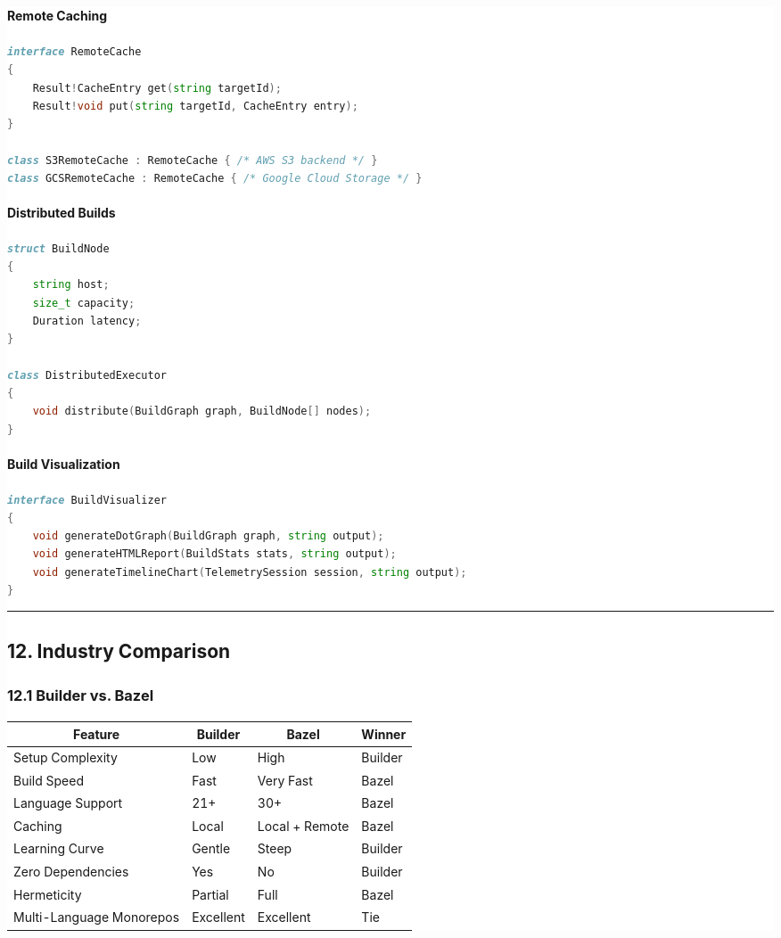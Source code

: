 ```d
```

#### Remote Caching
```d
interface RemoteCache
{
    Result!CacheEntry get(string targetId);
    Result!void put(string targetId, CacheEntry entry);
}

class S3RemoteCache : RemoteCache { /* AWS S3 backend */ }
class GCSRemoteCache : RemoteCache { /* Google Cloud Storage */ }
```

#### Distributed Builds
```d
struct BuildNode
{
    string host;
    size_t capacity;
    Duration latency;
}

class DistributedExecutor
{
    void distribute(BuildGraph graph, BuildNode[] nodes);
}
```

#### Build Visualization
```d
interface BuildVisualizer
{
    void generateDotGraph(BuildGraph graph, string output);
    void generateHTMLReport(BuildStats stats, string output);
    void generateTimelineChart(TelemetrySession session, string output);
}
```

---

## 12. Industry Comparison

### 12.1 Builder vs. Bazel

| Feature | Builder | Bazel | Winner |
|---------|---------|-------|--------|
| Setup Complexity | Low | High | Builder |
| Build Speed | Fast | Very Fast | Bazel |
| Language Support | 21+ | 30+ | Bazel |
| Caching | Local | Local + Remote | Bazel |
| Learning Curve | Gentle | Steep | Builder |
| Zero Dependencies | Yes | No | Builder |
| Hermeticity | Partial | Full | Bazel |
| Multi-Language Monorepos | Excellent | Excellent | Tie |
